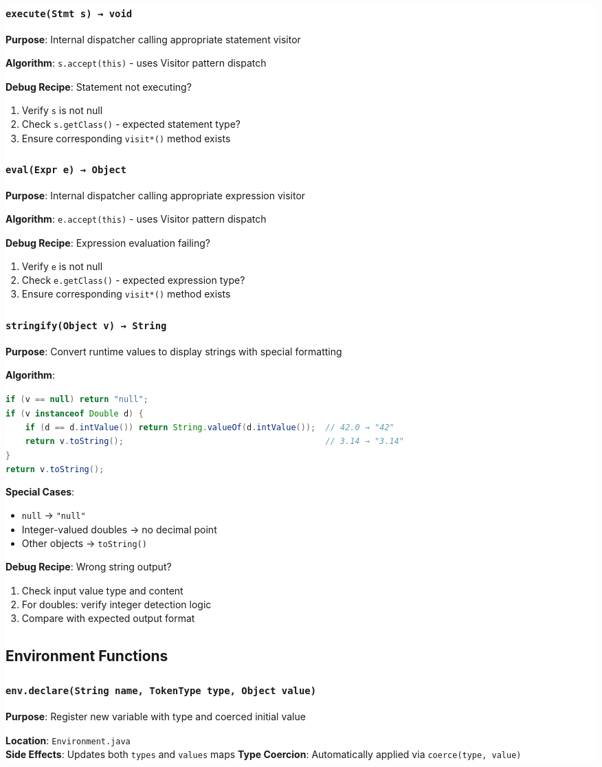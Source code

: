 ### `execute(Stmt s) → void`

**Purpose**: Internal dispatcher calling appropriate statement visitor

**Algorithm**: `s.accept(this)` - uses Visitor pattern dispatch

**Debug Recipe**: Statement not executing?
1. Verify `s` is not null
2. Check `s.getClass()` - expected statement type?
3. Ensure corresponding `visit*()` method exists

### `eval(Expr e) → Object` 

**Purpose**: Internal dispatcher calling appropriate expression visitor

**Algorithm**: `e.accept(this)` - uses Visitor pattern dispatch

**Debug Recipe**: Expression evaluation failing?
1. Verify `e` is not null  
2. Check `e.getClass()` - expected expression type?
3. Ensure corresponding `visit*()` method exists

### `stringify(Object v) → String`

**Purpose**: Convert runtime values to display strings with special formatting

**Algorithm**:
```java
if (v == null) return "null";
if (v instanceof Double d) {
    if (d == d.intValue()) return String.valueOf(d.intValue());  // 42.0 → "42"
    return v.toString();                                         // 3.14 → "3.14" 
}
return v.toString();
```

**Special Cases**:
- `null` → `"null"`
- Integer-valued doubles → no decimal point
- Other objects → `toString()`

**Debug Recipe**: Wrong string output?
1. Check input value type and content
2. For doubles: verify integer detection logic
3. Compare with expected output format

## Environment Functions

### `env.declare(String name, TokenType type, Object value)`

**Purpose**: Register new variable with type and coerced initial value

**Location**: `Environment.java`  
**Side Effects**: Updates both `types` and `values` maps
**Type Coercion**: Automatically applied via `coerce(type, value)`
